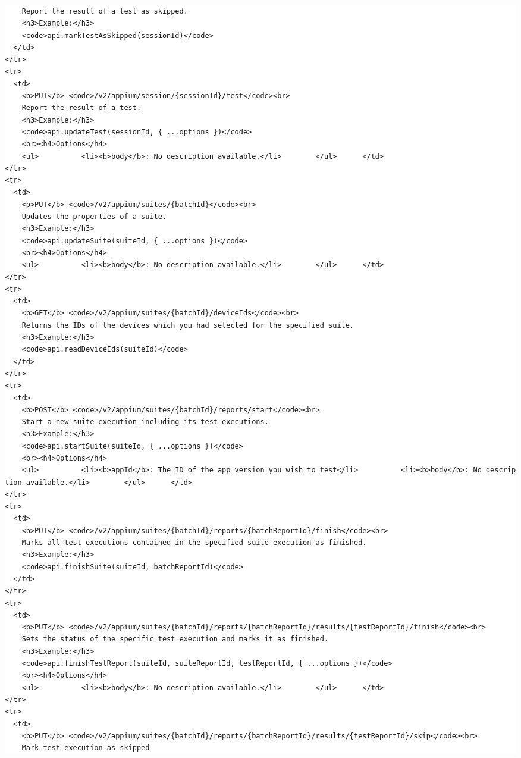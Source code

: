         Report the result of a test as skipped.
        <h3>Example:</h3>
        <code>api.markTestAsSkipped(sessionId)</code>
      </td>
    </tr>
    <tr>
      <td>
        <b>PUT</b> <code>/v2/appium/session/{sessionId}/test</code><br>
        Report the result of a test.
        <h3>Example:</h3>
        <code>api.updateTest(sessionId, { ...options })</code>
        <br><h4>Options</h4>
        <ul>          <li><b>body</b>: No description available.</li>        </ul>      </td>
    </tr>
    <tr>
      <td>
        <b>PUT</b> <code>/v2/appium/suites/{batchId}</code><br>
        Updates the properties of a suite.
        <h3>Example:</h3>
        <code>api.updateSuite(suiteId, { ...options })</code>
        <br><h4>Options</h4>
        <ul>          <li><b>body</b>: No description available.</li>        </ul>      </td>
    </tr>
    <tr>
      <td>
        <b>GET</b> <code>/v2/appium/suites/{batchId}/deviceIds</code><br>
        Returns the IDs of the devices which you had selected for the specified suite.
        <h3>Example:</h3>
        <code>api.readDeviceIds(suiteId)</code>
      </td>
    </tr>
    <tr>
      <td>
        <b>POST</b> <code>/v2/appium/suites/{batchId}/reports/start</code><br>
        Start a new suite execution including its test executions.
        <h3>Example:</h3>
        <code>api.startSuite(suiteId, { ...options })</code>
        <br><h4>Options</h4>
        <ul>          <li><b>appId</b>: The ID of the app version you wish to test</li>          <li><b>body</b>: No description available.</li>        </ul>      </td>
    </tr>
    <tr>
      <td>
        <b>PUT</b> <code>/v2/appium/suites/{batchId}/reports/{batchReportId}/finish</code><br>
        Marks all test executions contained in the specified suite execution as finished.
        <h3>Example:</h3>
        <code>api.finishSuite(suiteId, batchReportId)</code>
      </td>
    </tr>
    <tr>
      <td>
        <b>PUT</b> <code>/v2/appium/suites/{batchId}/reports/{batchReportId}/results/{testReportId}/finish</code><br>
        Sets the status of the specific test execution and marks it as finished.
        <h3>Example:</h3>
        <code>api.finishTestReport(suiteId, suiteReportId, testReportId, { ...options })</code>
        <br><h4>Options</h4>
        <ul>          <li><b>body</b>: No description available.</li>        </ul>      </td>
    </tr>
    <tr>
      <td>
        <b>PUT</b> <code>/v2/appium/suites/{batchId}/reports/{batchReportId}/results/{testReportId}/skip</code><br>
        Mark test execution as skipped